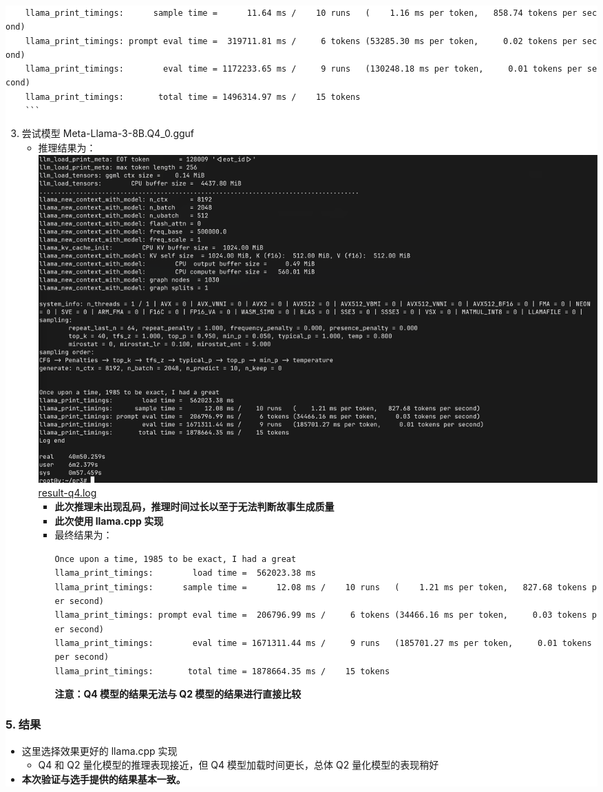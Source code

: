         llama_print_timings:      sample time =      11.64 ms /    10 runs   (    1.16 ms per token,   858.74 tokens per second)
        llama_print_timings: prompt eval time =  319711.81 ms /     6 tokens (53285.30 ms per token,     0.02 tokens per second)
        llama_print_timings:        eval time = 1172233.65 ms /     9 runs   (130248.18 ms per token,     0.01 tokens per second)
        llama_print_timings:       total time = 1496314.97 ms /    15 tokens
        ```
3. 尝试模型 Meta-Llama-3-8B.Q4_0.gguf
   - 推理结果为：
     ![](./PR3/llama.cpp.result-q4.png)
     [result-q4.log](./PR3/llama.cpp.result-q4.log)
     - **此次推理未出现乱码，推理时间过长以至于无法判断故事生成质量**
     - **此次使用 llama.cpp 实现**
     - 最终结果为：
       ```
       Once upon a time, 1985 to be exact, I had a great
       llama_print_timings:        load time =  562023.38 ms
       llama_print_timings:      sample time =      12.08 ms /    10 runs   (    1.21 ms per token,   827.68 tokens per second)
       llama_print_timings: prompt eval time =  206796.99 ms /     6 tokens (34466.16 ms per token,     0.03 tokens per second)
       llama_print_timings:        eval time = 1671311.44 ms /     9 runs   (185701.27 ms per token,     0.01 tokens per second)
       llama_print_timings:       total time = 1878664.35 ms /    15 tokens
       ```
       **注意：Q4 模型的结果无法与 Q2 模型的结果进行直接比较**

### 5. 结果

- 这里选择效果更好的 llama.cpp 实现
  - Q4 和 Q2 量化模型的推理表现接近，但 Q4 模型加载时间更长，总体 Q2 量化模型的表现稍好
- **本次验证与选手提供的结果基本一致。**
